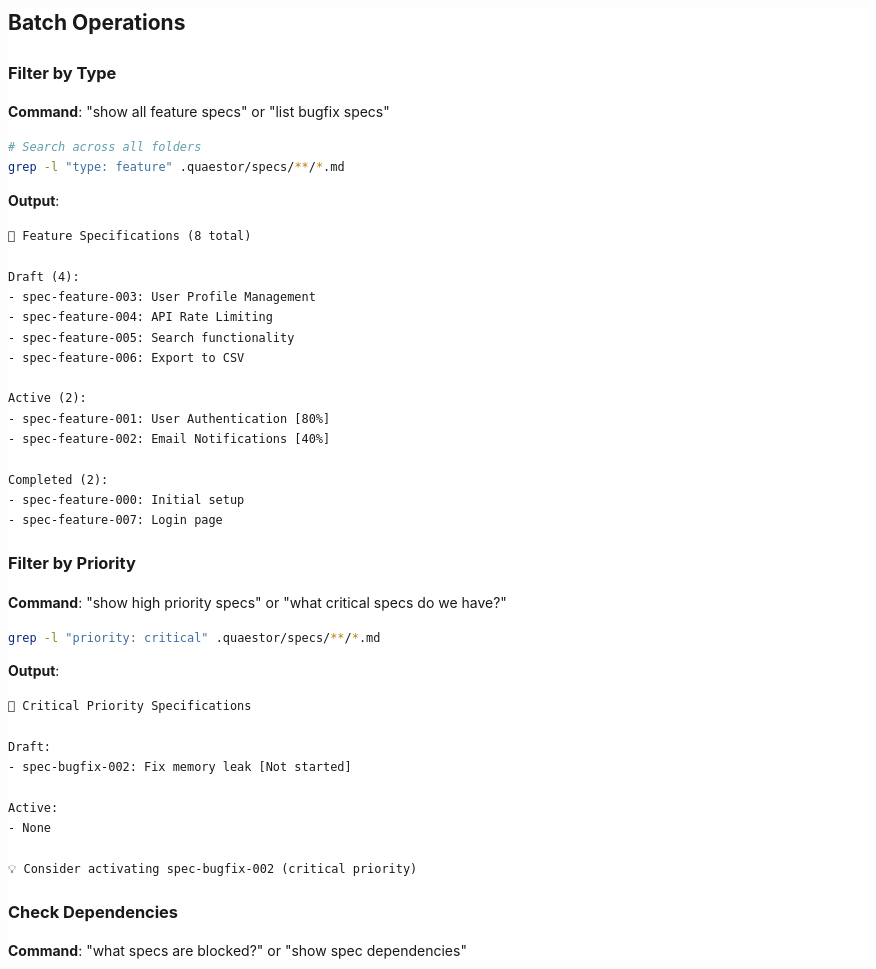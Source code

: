 ## Batch Operations

### Filter by Type

**Command**: "show all feature specs" or "list bugfix specs"

```bash
# Search across all folders
grep -l "type: feature" .quaestor/specs/**/*.md
```

**Output**:
```
📂 Feature Specifications (8 total)

Draft (4):
- spec-feature-003: User Profile Management
- spec-feature-004: API Rate Limiting
- spec-feature-005: Search functionality
- spec-feature-006: Export to CSV

Active (2):
- spec-feature-001: User Authentication [80%]
- spec-feature-002: Email Notifications [40%]

Completed (2):
- spec-feature-000: Initial setup
- spec-feature-007: Login page
```

### Filter by Priority

**Command**: "show high priority specs" or "what critical specs do we have?"

```bash
grep -l "priority: critical" .quaestor/specs/**/*.md
```

**Output**:
```
🚨 Critical Priority Specifications

Draft:
- spec-bugfix-002: Fix memory leak [Not started]

Active:
- None

💡 Consider activating spec-bugfix-002 (critical priority)
```

### Check Dependencies

**Command**: "what specs are blocked?" or "show spec dependencies"
